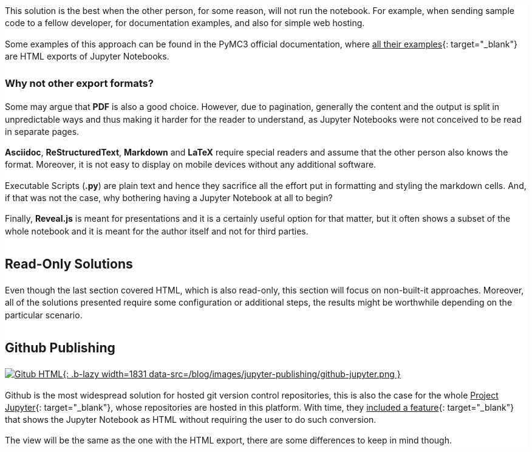 This solution is the best when the other person, for some reason, will not run
the notebook. For example, when sending sample code to a fellow developer, for
documentation examples, and also for simple web hosting.

Some examples of this approach can be found in the PyMC3 official
documentation, where [all their examples](https://docs.pymc.io/nb_examples/index.html){: target="_blank"} 
are HTML exports of Jupyter Notebooks.

### Why not other export formats?

Some may argue that **PDF** is also a good choice. However, due to pagination,
generally the content and the output is split in unpredictable ways and thus
making it harder for the reader to understand, as Jupyter Notebooks were not
conceived to be read in separate pages.

**Asciidoc**, **ReStructuredText**, **Markdown** and **LaTeX** require special
readers and assume that the other person also knows the format. Moreover, it is
not easy to display on mobile devices without any additional software.

Executable Scripts (**.py**) are plain text and hence they sacrifice all the
effort put in formatting and styling the markdown cells. And, if that was not
the case, why bothering having a Jupyter Notebook at all to begin?

Finally, **Reveal.js** is meant for presentations and it is a certainly useful
option for that matter, but it often shows a subset of the whole notebook and
it is meant for the author itself and not for third parties.

## Read-Only Solutions

Even though the last section covered HTML, which is also read-only, this
section will focus on non-built-it approaches. Moreover, all of the solutions
presented require some configuration or additional steps, the results might be
worthwhile depending on the particular scenario.

## Github Publishing

[![Gitub HTML]({static}images/jupyter-publishing/github-jupyter-thumbnail.png){: .b-lazy width=1831 data-src=/blog/images/jupyter-publishing/github-jupyter.png }](/blog/images/jupyter-publishing/github-jupyter.png)

Github is the most widespread solution for hosted git version control
repositories, this is also the case for the whole [Project Jupyter](https://github.com/jupyter){: target="_blank"}, 
whose repositories are
hosted in this platform. With time, they [included a feature](https://docs.github.com/en/github/managing-files-in-a-repository/working-with-non-code-files/working-with-jupyter-notebook-files-on-github){: target="_blank"} 
that shows the Jupyter Notebook as HTML without requiring the user to do such 
conversion.

The view will be the same as the one with the HTML export, there are some
differences to keep in mind though.
